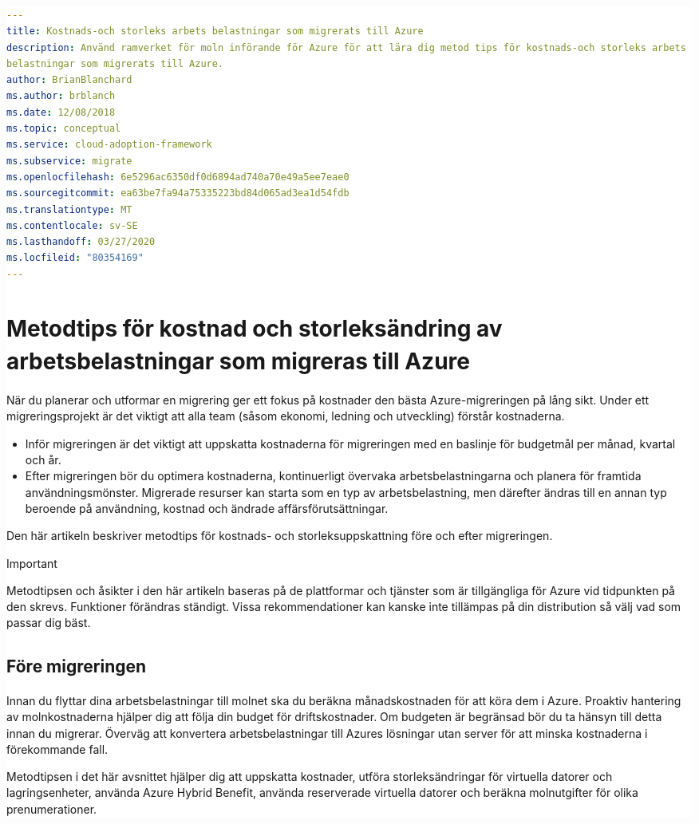 ```yaml
---
title: Kostnads-och storleks arbets belastningar som migrerats till Azure
description: Använd ramverket för moln införande för Azure för att lära dig metod tips för kostnads-och storleks arbets belastningar som migrerats till Azure.
author: BrianBlanchard
ms.author: brblanch
ms.date: 12/08/2018
ms.topic: conceptual
ms.service: cloud-adoption-framework
ms.subservice: migrate
ms.openlocfilehash: 6e5296ac6350df0d6894ad740a70e49a5ee7eae0
ms.sourcegitcommit: ea63be7fa94a75335223bd84d065ad3ea1d54fdb
ms.translationtype: MT
ms.contentlocale: sv-SE
ms.lasthandoff: 03/27/2020
ms.locfileid: "80354169"
---
```

# <a name="best-practices-for-costing-and-sizing-workloads-migrated-to-azure"></a>Metodtips för kostnad och storleksändring av arbetsbelastningar som migreras till Azure

När du planerar och utformar en migrering ger ett fokus på kostnader den bästa Azure-migreringen på lång sikt. Under ett migreringsprojekt är det viktigt att alla team (såsom ekonomi, ledning och utveckling) förstår kostnaderna.

- Inför migreringen är det viktigt att uppskatta kostnaderna för migreringen med en baslinje för budgetmål per månad, kvartal och år.
- Efter migreringen bör du optimera kostnaderna, kontinuerligt övervaka arbetsbelastningarna och planera för framtida användningsmönster. Migrerade resurser kan starta som en typ av arbetsbelastning, men därefter ändras till en annan typ beroende på användning, kostnad och ändrade affärsförutsättningar.

Den här artikeln beskriver metodtips för kostnads- och storleksuppskattning före och efter migreringen.

> [!IMPORTANT]
> Metodtipsen och åsikter i den här artikeln baseras på de plattformar och tjänster som är tillgängliga för Azure vid tidpunkten på den skrevs. Funktioner förändras ständigt. Vissa rekommendationer kan kanske inte tillämpas på din distribution så välj vad som passar dig bäst.

## <a name="before-migration"></a>Före migreringen

Innan du flyttar dina arbetsbelastningar till molnet ska du beräkna månadskostnaden för att köra dem i Azure. Proaktiv hantering av molnkostnaderna hjälper dig att följa din budget för driftskostnader. Om budgeten är begränsad bör du ta hänsyn till detta innan du migrerar. Överväg att konvertera arbetsbelastningar till Azures lösningar utan server för att minska kostnaderna i förekommande fall.

Metodtipsen i det här avsnittet hjälper dig att uppskatta kostnader, utföra storleksändringar för virtuella datorer och lagringsenheter, använda Azure Hybrid Benefit, använda reserverade virtuella datorer och beräkna molnutgifter för olika prenumerationer.
